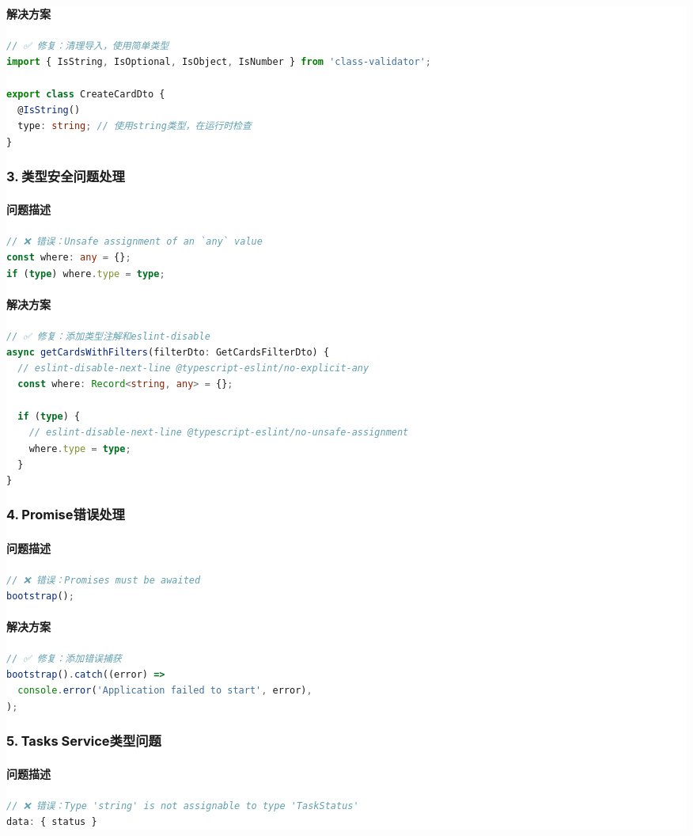 #### **解决方案**
```typescript
// ✅ 修复：清理导入，使用简单类型
import { IsString, IsOptional, IsObject, IsNumber } from 'class-validator';

export class CreateCardDto {
  @IsString()
  type: string; // 使用string类型，在运行时检查
}
```

### 3. **类型安全问题处理**

#### **问题描述**
```typescript
// ❌ 错误：Unsafe assignment of an `any` value
const where: any = {};
if (type) where.type = type;
```

#### **解决方案**
```typescript
// ✅ 修复：添加类型注解和eslint-disable
async getCardsWithFilters(filterDto: GetCardsFilterDto) {
  // eslint-disable-next-line @typescript-eslint/no-explicit-any
  const where: Record<string, any> = {};

  if (type) {
    // eslint-disable-next-line @typescript-eslint/no-unsafe-assignment  
    where.type = type;
  }
}
```

### 4. **Promise错误处理**

#### **问题描述**
```typescript
// ❌ 错误：Promises must be awaited
bootstrap();
```

#### **解决方案**
```typescript
// ✅ 修复：添加错误捕获
bootstrap().catch((error) =>
  console.error('Application failed to start', error),
);
```

### 5. **Tasks Service类型问题**

#### **问题描述**
```typescript
// ❌ 错误：Type 'string' is not assignable to type 'TaskStatus'
data: { status }
```
